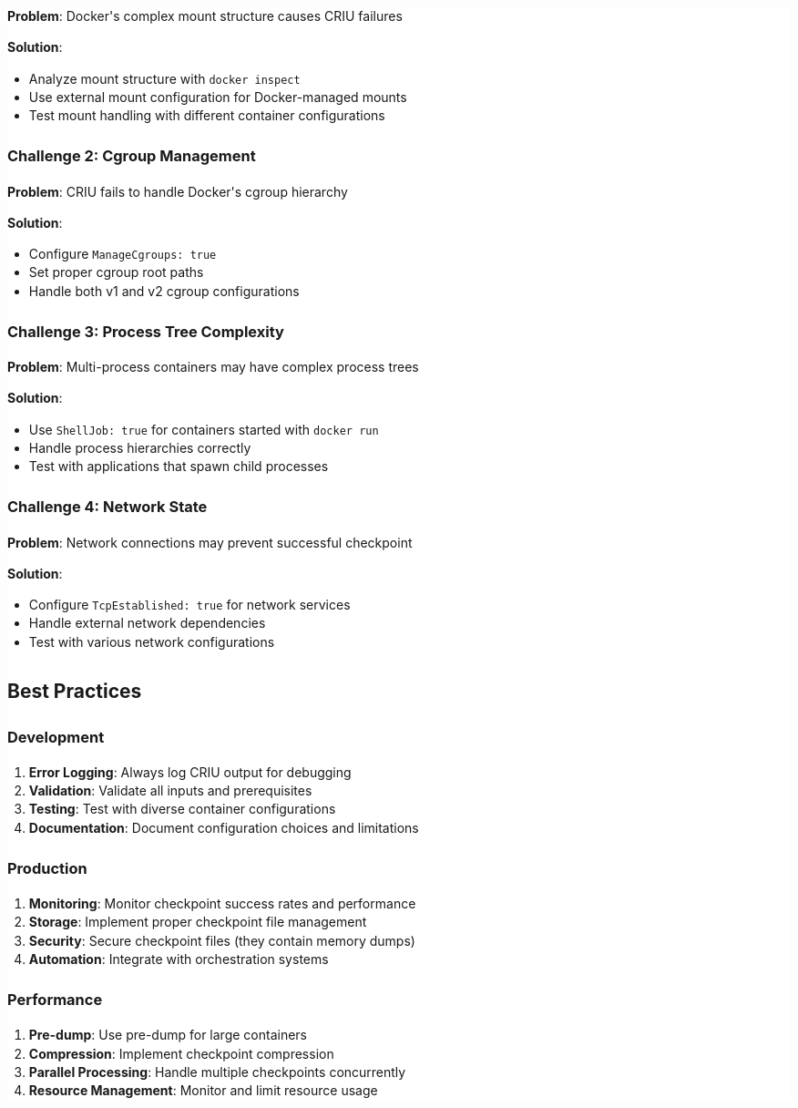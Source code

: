 **Problem**: Docker's complex mount structure causes CRIU failures

**Solution**:
- Analyze mount structure with `docker inspect`
- Use external mount configuration for Docker-managed mounts
- Test mount handling with different container configurations

### Challenge 2: Cgroup Management

**Problem**: CRIU fails to handle Docker's cgroup hierarchy

**Solution**:
- Configure `ManageCgroups: true`
- Set proper cgroup root paths
- Handle both v1 and v2 cgroup configurations

### Challenge 3: Process Tree Complexity

**Problem**: Multi-process containers may have complex process trees

**Solution**:
- Use `ShellJob: true` for containers started with `docker run`
- Handle process hierarchies correctly
- Test with applications that spawn child processes

### Challenge 4: Network State

**Problem**: Network connections may prevent successful checkpoint

**Solution**:
- Configure `TcpEstablished: true` for network services
- Handle external network dependencies
- Test with various network configurations

## Best Practices

### Development

1. **Error Logging**: Always log CRIU output for debugging
2. **Validation**: Validate all inputs and prerequisites
3. **Testing**: Test with diverse container configurations
4. **Documentation**: Document configuration choices and limitations

### Production

1. **Monitoring**: Monitor checkpoint success rates and performance
2. **Storage**: Implement proper checkpoint file management
3. **Security**: Secure checkpoint files (they contain memory dumps)
4. **Automation**: Integrate with orchestration systems

### Performance

1. **Pre-dump**: Use pre-dump for large containers
2. **Compression**: Implement checkpoint compression
3. **Parallel Processing**: Handle multiple checkpoints concurrently
4. **Resource Management**: Monitor and limit resource usage

